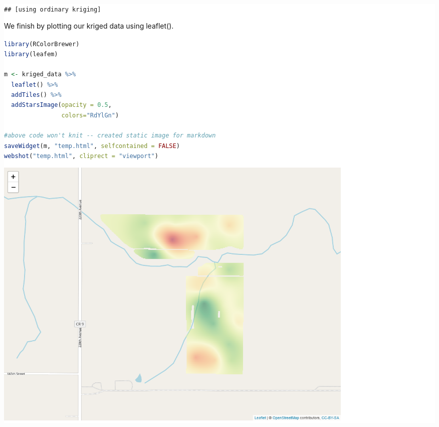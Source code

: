 ```
## [using ordinary kriging]
```

We finish by plotting our kriged data using leaflet().

```r
library(RColorBrewer)
library(leafem)

m <- kriged_data %>%
  leaflet() %>%
  addTiles() %>%
  addStarsImage(opacity = 0.5,
                colors="RdYlGn") 

#above code won't knit -- created static image for markdown
saveWidget(m, "temp.html", selfcontained = FALSE)
webshot("temp.html", cliprect = "viewport")
```

<img src="14-Putting-It-All_together_files/figure-html/unnamed-chunk-39-1.png" width="672" />
